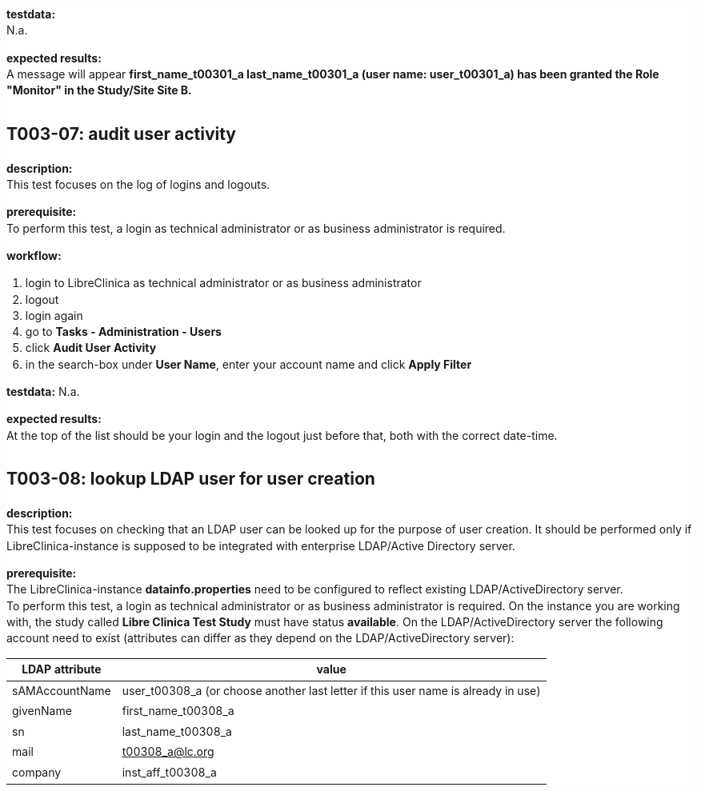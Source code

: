 
**testdata:**  
N.a.

**expected results:**  
A message will appear **first_name_t00301_a last_name_t00301_a (user name: user_t00301_a) has been granted the Role "Monitor" in the Study/Site Site B.**

## T003-07: audit user activity
**description:**  
This test focuses on the log of logins and logouts.

**prerequisite:**  
To perform this test, a login as technical administrator or as business administrator is required.

**workflow:**  
1. login to LibreClinica as technical administrator or as business administrator
1. logout
1. login again
1. go to **Tasks - Administration - Users**
1. click **Audit User Activity**
1. in the search-box under **User Name**, enter your account name and click **Apply Filter**

**testdata:**
N.a.

**expected results:**  
At the top of the list should be your login and the logout just before that, both with the correct date-time.

## T003-08: lookup LDAP user for user creation
**description:**  
This test focuses on checking that an LDAP user can be looked up for the purpose of user creation. It should be performed only if LibreClinica-instance is supposed to be integrated with enterprise LDAP/Active Directory server.

**prerequisite:**  
The LibreClinica-instance **datainfo.properties** need to be configured to reflect existing LDAP/ActiveDirectory server.       
To perform this test, a login as technical administrator or as business administrator is required.
On the instance you are working with, the study called **Libre Clinica Test Study** must have status **available**.
On the LDAP/ActiveDirectory server the following account need to exist (attributes can differ as they depend on the LDAP/ActiveDirectory server): 

| LDAP attribute | value               |
| ---------------| ------------------- |
| sAMAccountName | user_t00308_a (or choose another last letter if this user name is already in use) |
| givenName      | first_name_t00308_a |
| sn             | last_name_t00308_a  |
| mail           | t00308_a@lc.org     |
| company        |  inst_aff_t00308_a  |

